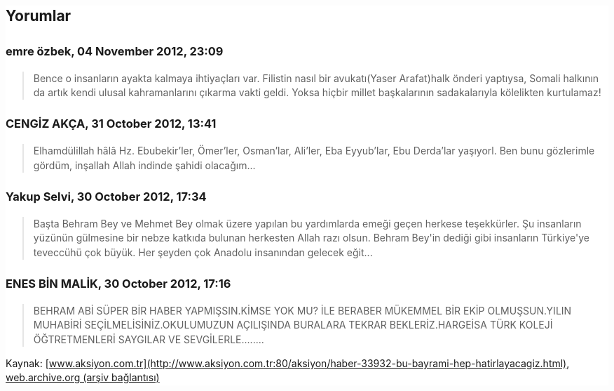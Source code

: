 
## Yorumlar

### emre özbek, 04 November 2012, 23:09
> Bence o insanların ayakta kalmaya ihtiyaçları var. Filistin nasıl bir avukatı(Yaser Arafat)halk önderi yaptıysa, Somali halkının da artık kendi ulusal kahramanlarını çıkarma vakti geldi. Yoksa hiçbir millet başkalarının sadakalarıyla kölelikten kurtulamaz!

### CENGİZ AKÇA, 31 October 2012, 13:41
> Elhamdülillah hâlâ Hz. Ebubekir’ler, Ömer’ler, Osman’lar, Ali’ler, Eba Eyyub’lar, Ebu Derda’lar yaşıyorl. Ben bunu gözlerimle gördüm, inşallah Allah indinde şahidi olacağım...

### Yakup Selvi, 30 October 2012, 17:34
> Başta Behram Bey ve Mehmet Bey olmak üzere yapılan bu yardımlarda emeği geçen herkese teşekkürler. Şu insanların yüzünün gülmesine bir nebze katkıda bulunan herkesten Allah razı olsun. Behram Bey'in dediği gibi insanların Türkiye'ye teveccühü çok büyük. Her şeyden çok Anadolu insanından gelecek eğit...

### ENES BİN MALİK, 30 October 2012, 17:16
> BEHRAM ABİ SÜPER BİR HABER YAPMIŞSIN.KİMSE YOK MU? İLE BERABER MÜKEMMEL BİR EKİP OLMUŞSUN.YILIN MUHABİRİ SEÇİLMELİSİNİZ.OKULUMUZUN AÇILIŞINDA BURALARA TEKRAR BEKLERİZ.HARGEİSA TÜRK KOLEJİ ÖĞTRETMENLERİ SAYGILAR VE SEVGİLERLE........

Kaynak: [www.aksiyon.com.tr](http://www.aksiyon.com.tr:80/aksiyon/haber-33932-bu-bayrami-hep-hatirlayacagiz.html), [web.archive.org (arşiv bağlantısı)](http://web.archive.org/web/20121112180946/http://www.aksiyon.com.tr:80/aksiyon/haber-33932-bu-bayrami-hep-hatirlayacagiz.html)
